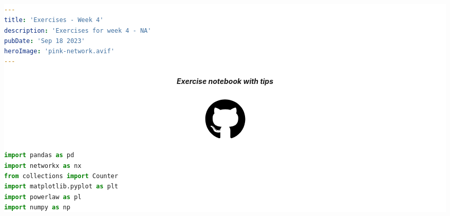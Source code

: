 ```yaml
---
title: 'Exercises - Week 4'
description: 'Exercises for week 4 - NA'
pubDate: 'Sep 18 2023'
heroImage: 'pink-network.avif'
---
```


<style>
   .social-links,
   .social-links a{
   display: center;
   color: black;
   text-align: center;
   }
   .social-links a:hover{
      text-align: center;
      color: hotpink;
   }
   @media (max-width: 720px) {
   .social-links {text-align: center; display: none; }
   }
</style>

##### <center>  Exercise notebook with tips </center>

<div class="social-links">
   <a href="https://github.com/mariehaahr/Network-Analysis-Hints/tree/main/week-4" target="_blank">
      <svg xmlns="http://www.w3.org/2000/svg" width="80" height="80" viewBox="0 0 489 510">
         <path fill="currentcolor" d="M165.9 397.4c0 2-2.3 3.6-5.2 3.6-3.3.3-5.6-1.3-5.6-3.6 0-2 2.3-3.6 5.2-3.6 3-.3 5.6 1.3 5.6 3.6zm-31.1-4.5c-.7 2 1.3 4.3 4.3 4.9 2.6 1 5.6 0 6.2-2s-1.3-4.3-4.3-5.2c-2.6-.7-5.5.3-6.2 2.3zm44.2-1.7c-2.9.7-4.9 2.6-4.6 4.9.3 2 2.9 3.3 5.9 2.6 2.9-.7 4.9-2.6 4.6-4.6-.3-1.9-3-3.2-5.9-2.9zM244.8 8C106.1 8 0 113.3 0 252c0 110.9 69.8 205.8 169.5 239.2 12.8 2.3 17.3-5.6 17.3-12.1 0-6.2-.3-40.4-.3-61.4 0 0-70 15-84.7-29.8 0 0-11.4-29.1-27.8-36.6 0 0-22.9-15.7 1.6-15.4 0 0 24.9 2 38.6 25.8 21.9 38.6 58.6 27.5 72.9 20.9 2.3-16 8.8-27.1 16-33.7-55.9-6.2-112.3-14.3-112.3-110.5 0-27.5 7.6-41.3 23.6-58.9-2.6-6.5-11.1-33.3 2.6-67.9 20.9-6.5 69 27 69 27 20-5.6 41.5-8.5 62.8-8.5s42.8 2.9 62.8 8.5c0 0 48.1-33.6 69-27 13.7 34.7 5.2 61.4 2.6 67.9 16 17.7 25.8 31.5 25.8 58.9 0 96.5-58.9 104.2-114.8 110.5 9.2 7.9 17 22.9 17 46.4 0 33.7-.3 75.4-.3 83.6 0 6.5 4.6 14.4 17.3 12.1C428.2 457.8 496 362.9 496 252 496 113.3 383.5 8 244.8 8zM97.2 352.9c-1.3 1-1 3.3.7 5.2 1.6 1.6 3.9 2.3 5.2 1 1.3-1 1-3.3-.7-5.2-1.6-1.6-3.9-2.3-5.2-1zm-10.8-8.1c-.7 1.3.3 2.9 2.3 3.9 1.6 1 3.6.7 4.3-.7.7-1.3-.3-2.9-2.3-3.9-2-.6-3.6-.3-4.3.7zm32.4 35.6c-1.6 1.3-1 4.3 1.3 6.2 2.3 2.3 5.2 2.6 6.5 1 1.3-1.3.7-4.3-1.3-6.2-2.2-2.3-5.2-2.6-6.5-1zm-11.4-14.7c-1.6 1-1.6 3.6 0 5.9 1.6 2.3 4.3 3.3 5.6 2.3 1.6-1.3 1.6-3.9 0-6.2-1.4-2.3-4-3.3-5.6-2z"/></svg>
      </a>
</div>


```python
import pandas as pd
import networkx as nx
from collections import Counter
import matplotlib.pyplot as plt
import powerlaw as pl
import numpy as np
```
